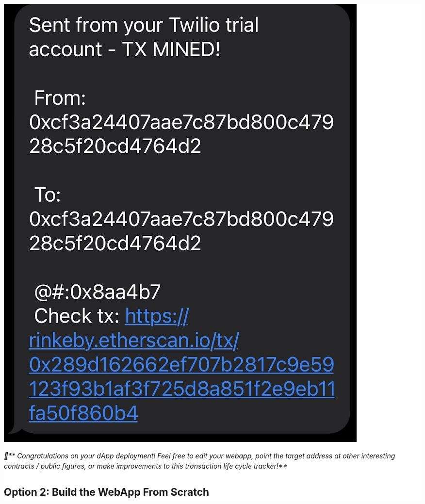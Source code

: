 ![](<../.gitbook/assets/image (29) (1) (1) (1) (1) (1) (1).png>)

_🎉** Congratulations on your dApp deployment! Feel free to edit your webapp, point the target address at other interesting contracts / public figures, or make improvements to this transaction life cycle tracker!**_

## **Option 2: Build the WebApp From Scratch**

